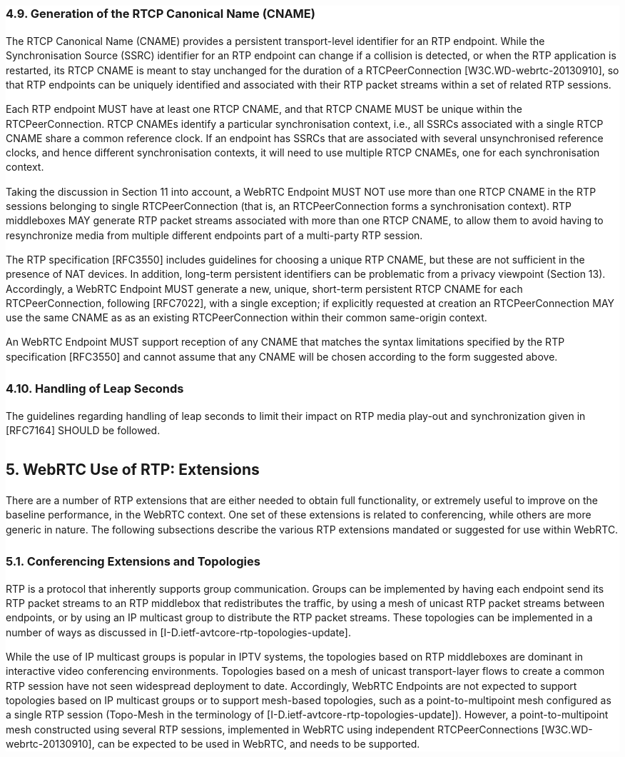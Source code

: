 ### 4.9. Generation of the RTCP Canonical Name (CNAME)

The RTCP Canonical Name (CNAME) provides a persistent transport-level identifier for an RTP endpoint.  While the Synchronisation Source (SSRC) identifier for an RTP endpoint can change if a collision is detected, or when the RTP application is restarted, its RTCP CNAME is meant to stay unchanged for the duration of a RTCPeerConnection [W3C.WD-webrtc-20130910], so that RTP endpoints can be uniquely identified and associated with their RTP packet streams within a set of related RTP sessions.

Each RTP endpoint MUST have at least one RTCP CNAME, and that RTCP CNAME MUST be unique within the RTCPeerConnection.  RTCP CNAMEs identify a particular synchronisation context, i.e., all SSRCs associated with a single RTCP CNAME share a common reference clock. If an endpoint has SSRCs that are associated with several unsynchronised reference clocks, and hence different synchronisation contexts, it will need to use multiple RTCP CNAMEs, one for each synchronisation context.

Taking the discussion in Section 11 into account, a WebRTC Endpoint MUST NOT use more than one RTCP CNAME in the RTP sessions belonging to single RTCPeerConnection (that is, an RTCPeerConnection forms a synchronisation context).  RTP middleboxes MAY generate RTP packet streams associated with more than one RTCP CNAME, to allow them to avoid having to resynchronize media from multiple different endpoints part of a multi-party RTP session.

The RTP specification [RFC3550] includes guidelines for choosing a unique RTP CNAME, but these are not sufficient in the presence of NAT devices.  In addition, long-term persistent identifiers can be problematic from a privacy viewpoint (Section 13).  Accordingly, a WebRTC Endpoint MUST generate a new, unique, short-term persistent RTCP CNAME for each RTCPeerConnection, following [RFC7022], with a single exception; if explicitly requested at creation an RTCPeerConnection MAY use the same CNAME as as an existing RTCPeerConnection within their common same-origin context.

An WebRTC Endpoint MUST support reception of any CNAME that matches the syntax limitations specified by the RTP specification [RFC3550] and cannot assume that any CNAME will be chosen according to the form suggested above.

### 4.10. Handling of Leap Seconds

The guidelines regarding handling of leap seconds to limit their impact on RTP media play-out and synchronization given in [RFC7164] SHOULD be followed.

## 5. WebRTC Use of RTP: Extensions

There are a number of RTP extensions that are either needed to obtain full functionality, or extremely useful to improve on the baseline performance, in the WebRTC context.  One set of these extensions is related to conferencing, while others are more generic in nature. The following subsections describe the various RTP extensions mandated or suggested for use within WebRTC.

### 5.1. Conferencing Extensions and Topologies

RTP is a protocol that inherently supports group communication. Groups can be implemented by having each endpoint send its RTP packet streams to an RTP middlebox that redistributes the traffic, by using a mesh of unicast RTP packet streams between endpoints, or by using an IP multicast group to distribute the RTP packet streams.  These topologies can be implemented in a number of ways as discussed in [I-D.ietf-avtcore-rtp-topologies-update].

While the use of IP multicast groups is popular in IPTV systems, the topologies based on RTP middleboxes are dominant in interactive video conferencing environments.  Topologies based on a mesh of unicast transport-layer flows to create a common RTP session have not seen widespread deployment to date.  Accordingly, WebRTC Endpoints are not expected to support topologies based on IP multicast groups or to support mesh-based topologies, such as a point-to-multipoint mesh configured as a single RTP session (Topo-Mesh in the terminology of [I-D.ietf-avtcore-rtp-topologies-update]).  However, a point-to-multipoint mesh constructed using several RTP sessions, implemented in WebRTC using independent RTCPeerConnections [W3C.WD-webrtc-20130910], can be expected to be used in WebRTC, and needs to be supported.
